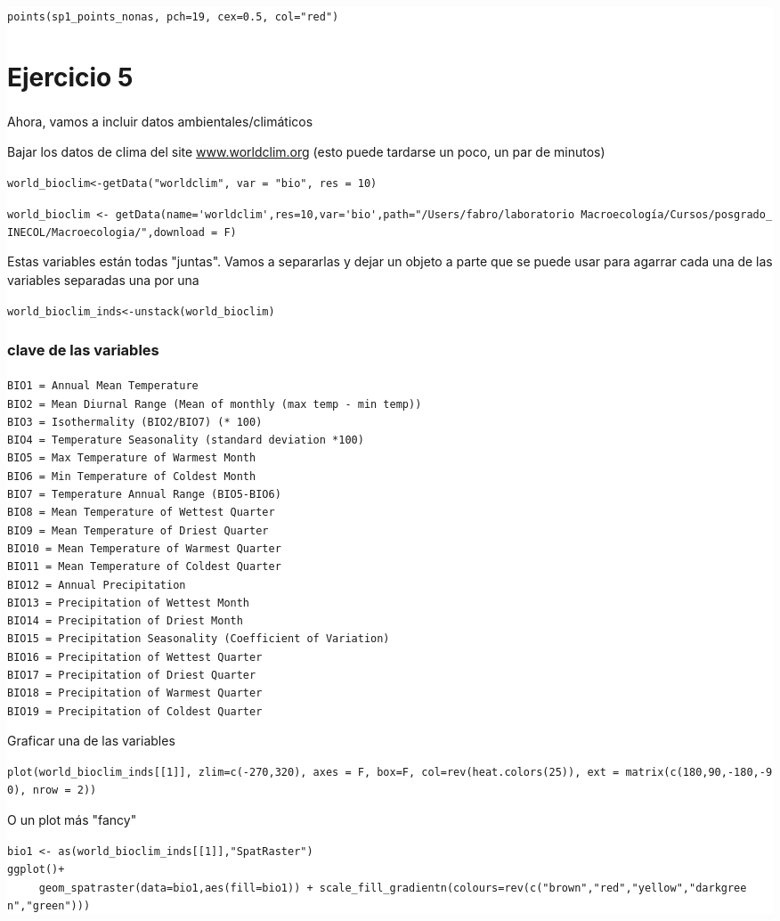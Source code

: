 ```{r eval=FALSE}
points(sp1_points_nonas, pch=19, cex=0.5, col="red")
```

# Ejercicio 5

Ahora, vamos a incluir datos ambientales/climáticos

Bajar los datos de clima del site www.worldclim.org (esto puede tardarse un poco, un par de minutos)
```{r eval=FALSE}
world_bioclim<-getData("worldclim", var = "bio", res = 10)
```

```{r eval=FALSE, echo=FALSE, results='hide',message=FALSE}
world_bioclim <- getData(name='worldclim',res=10,var='bio',path="/Users/fabro/laboratorio Macroecología/Cursos/posgrado_INECOL/Macroecologia/",download = F)
```

Estas variables están todas "juntas". Vamos a separarlas y dejar un objeto a parte que se puede usar para agarrar cada una de las variables separadas una por una
```{r eval=FALSE}
world_bioclim_inds<-unstack(world_bioclim)
```


### clave de las variables
```{r eval=FALSE}
BIO1 = Annual Mean Temperature
BIO2 = Mean Diurnal Range (Mean of monthly (max temp - min temp))
BIO3 = Isothermality (BIO2/BIO7) (* 100)
BIO4 = Temperature Seasonality (standard deviation *100)
BIO5 = Max Temperature of Warmest Month
BIO6 = Min Temperature of Coldest Month
BIO7 = Temperature Annual Range (BIO5-BIO6)
BIO8 = Mean Temperature of Wettest Quarter
BIO9 = Mean Temperature of Driest Quarter
BIO10 = Mean Temperature of Warmest Quarter
BIO11 = Mean Temperature of Coldest Quarter
BIO12 = Annual Precipitation
BIO13 = Precipitation of Wettest Month
BIO14 = Precipitation of Driest Month
BIO15 = Precipitation Seasonality (Coefficient of Variation)
BIO16 = Precipitation of Wettest Quarter
BIO17 = Precipitation of Driest Quarter
BIO18 = Precipitation of Warmest Quarter
BIO19 = Precipitation of Coldest Quarter
```

Graficar una de las variables
```{r eval=FALSE}
plot(world_bioclim_inds[[1]], zlim=c(-270,320), axes = F, box=F, col=rev(heat.colors(25)), ext = matrix(c(180,90,-180,-90), nrow = 2))
```
O un plot más "fancy"
```{r eval=FALSE}
bio1 <- as(world_bioclim_inds[[1]],"SpatRaster")
ggplot()+ 
     geom_spatraster(data=bio1,aes(fill=bio1)) + scale_fill_gradientn(colours=rev(c("brown","red","yellow","darkgreen","green")))
```
